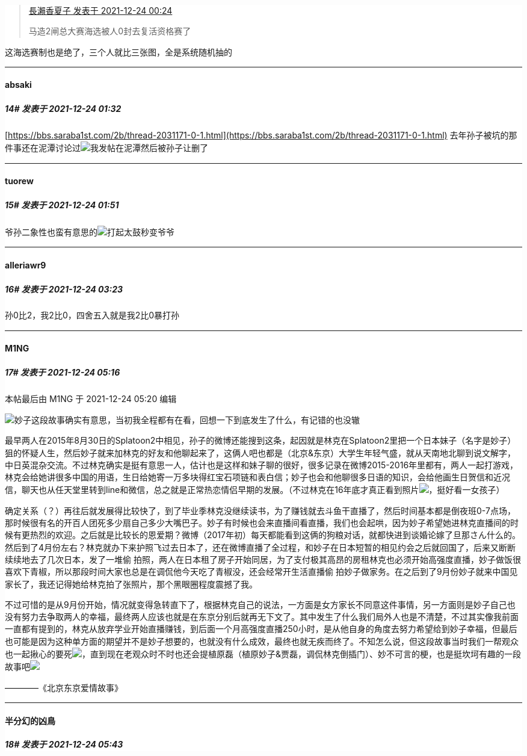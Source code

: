 <blockquote><a href="httphttps://bbs.saraba1st.com/2b/forum.php?mod=redirect&amp;goto=findpost&amp;pid=54020703&amp;ptid=2043667" target="_blank">長瀨香夏子 发表于 2021-12-24 00:24</a>

马造2闸总大赛海选被人0封去复活资格赛了</blockquote>
这海选赛制也是绝了，三个人就比三张图，全是系统随机抽的

*****

####  absaki  
##### 14#       发表于 2021-12-24 01:32

[https://bbs.saraba1st.com/2b/thread-2031171-0-1.html](https://bbs.saraba1st.com/2b/thread-2031171-0-1.html)
去年孙子被坑的那件事还在泥潭讨论过<img src="https://static.saraba1st.com/image/smiley/face2017/068.png" referrerpolicy="no-referrer">我发帖在泥潭然后被孙子让删了

*****

####  tuorew  
##### 15#       发表于 2021-12-24 01:51

爷孙二象性也蛮有意思的<img src="https://static.saraba1st.com/image/smiley/face2017/067.png" referrerpolicy="no-referrer">打起太鼓秒变爷爷

*****

####  alleriawr9  
##### 16#       发表于 2021-12-24 03:23

孙0比2，我2比0，四舍五入就是我2比0暴打孙

*****

####  M1NG  
##### 17#       发表于 2021-12-24 05:16

 本帖最后由 M1NG 于 2021-12-24 05:20 编辑 

<img src="https://static.saraba1st.com/image/smiley/face2017/009.gif" referrerpolicy="no-referrer">妙子这段故事确实有意思，当初我全程都有在看，回想一下到底发生了什么，有记错的也没辙

最早两人在2015年8月30日的Splatoon2中相见，孙子的微博还能搜到这条，起因就是林克在Splatoon2里把一个日本妹子（名字是妙子）狙的怀疑人生，然后妙子就来加林克的好友和他聊起来了，这俩人吧也都是（北京&amp;东京）大学生年轻气盛，就从天南地北聊到说文解字，中日英混杂交流。不过林克确实是挺有意思一人，估计也是这样和妹子聊的很好，很多记录在微博2015-2016年里都有，两人一起打游戏，林克会给她讲很多中国的用语，生日给她寄一万多块得红宝石项链和表白信；妙子也会和他聊很多日语的知识，会给他画生日贺信和近况信，聊天也从任天堂里转到line和微信，总之就是正常热恋情侣早期的发展。（不过林克在16年底才真正看到照片<img src="https://static.saraba1st.com/image/smiley/face2017/067.png" referrerpolicy="no-referrer">，挺好看一女孩子）

确定关系（？）再往后就发展得比较快了，到了毕业季林克没继续读书，为了赚钱就去斗鱼干直播了，然后时间基本都是倒夜班0-7点场，那时候很有名的开百人团死多少扇自己多少大嘴巴子。妙子有时候也会来直播间看直播，我们也会起哄，因为妙子希望她进林克直播间的时候有更热烈的欢迎。之后就是比较长的恩爱期？微博（2017年初）每天都能看到这俩的狗粮对话，就都快进到谈婚论嫁了旦那さん什么的。然后到了4月份左右？林克就办下来护照飞过去日本了，还在微博直播了全过程，和妙子在日本短暂的相见约会之后就回国了，后来又断断续续地去了几次日本，发了一堆偷 拍照，两人在日本租了房子开始同居，为了支付极其高昂的房租林克也必须开始高强度直播，妙子做饭很喜欢下青椒，所以那段时间大家也总是在调侃他今天吃了青椒没，还会经常开生活直播偷 拍妙子做家务。在之后到了9月份妙子就来中国见家长了，我还记得她给林克拍了张照片，那个黑眼圈程度震撼了我。

不过可惜的是从9月份开始，情况就变得急转直下了，根据林克自己的说法，一方面是女方家长不同意这件事情，另一方面则是妙子自己也没有努力去争取两人的幸福，最终两人应该也就是在东京分别后就再无下文了。其中发生了什么我们局外人也是不清楚，不过其实像我前面一直都有提到的，林克从放弃学业开始直播赚钱，到后面一个月高强度直播250小时，是从他自身的角度去努力希望给到妙子幸福，但最后也可能是因为这种单方面的期望并不是妙子想要的，也就没有什么成效，最终也就无疾而终了。不知怎么说，但这段故事当时我们一帮观众也一起揪心的要死<img src="https://static.saraba1st.com/image/smiley/face2017/009.gif" referrerpolicy="no-referrer">，直到现在老观众时不时也还会提植原磊（植原妙子&amp;贾磊，调侃林克倒插门）、妙不可言的梗，也是挺坎坷有趣的一段故事吧<img src="https://static.saraba1st.com/image/smiley/face2017/037.png" referrerpolicy="no-referrer">

————《北京东京爱情故事》

*****

####  半分幻的凶鳥  
##### 18#       发表于 2021-12-24 05:43
